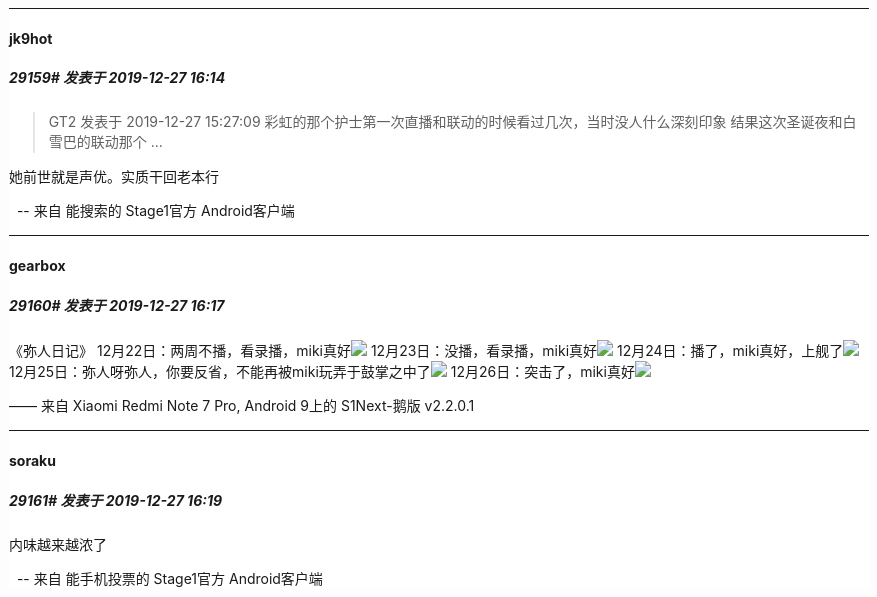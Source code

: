 




-----

####  jk9hot  
##### 29159#       发表于 2019-12-27 16:14



<blockquote>GT2 发表于 2019-12-27 15:27:09
彩虹的那个护士第一次直播和联动的时候看过几次，当时没人什么深刻印象
结果这次圣诞夜和白雪巴的联动那个 ...</blockquote>她前世就是声优。实质干回老本行

  -- 来自 能搜索的 Stage1官方 Android客户端







-----

####  gearbox  
##### 29160#       发表于 2019-12-27 16:17




《弥人日记》
12月22日：两周不播，看录播，miki真好<img src="https://static.saraba1st.com/image/smiley/face2017/079.png" referrerpolicy="no-referrer">
12月23日：没播，看录播，miki真好<img src="https://static.saraba1st.com/image/smiley/face2017/080.png" referrerpolicy="no-referrer">
12月24日：播了，miki真好，上舰了<img src="https://static.saraba1st.com/image/smiley/face2017/052.png" referrerpolicy="no-referrer">
12月25日：弥人呀弥人，你要反省，不能再被miki玩弄于鼓掌之中了<img src="https://static.saraba1st.com/image/smiley/face2017/130.png" referrerpolicy="no-referrer">
12月26日：突击了，miki真好<img src="https://static.saraba1st.com/image/smiley/face2017/072.png" referrerpolicy="no-referrer">

—— 来自 Xiaomi Redmi Note 7 Pro, Android 9上的 S1Next-鹅版 v2.2.0.1







-----

####  soraku  
##### 29161#       发表于 2019-12-27 16:19




内味越来越浓了

  -- 来自 能手机投票的 Stage1官方 Android客户端





